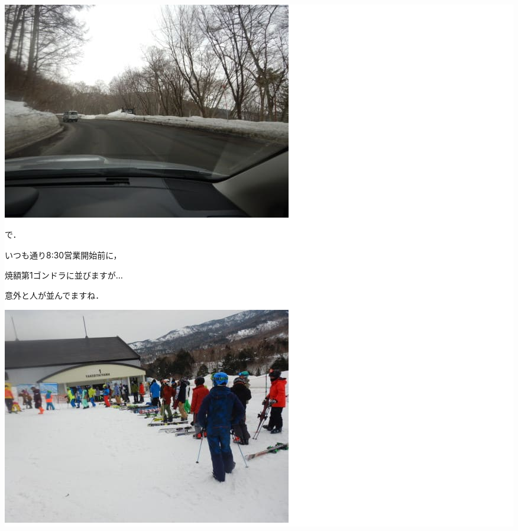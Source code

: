 


![7f0aa3adcd0cd70187d5ac26ea99c427.jpg](images/7f0aa3adcd0cd70187d5ac26ea99c427.jpg)







で．


いつも通り8:30営業開始前に，


焼額第1ゴンドラに並びますが…


意外と人が並んでますね．




![eb85b8bac31ba49061d6386aa0f5f6c5.jpg](images/eb85b8bac31ba49061d6386aa0f5f6c5.jpg)
